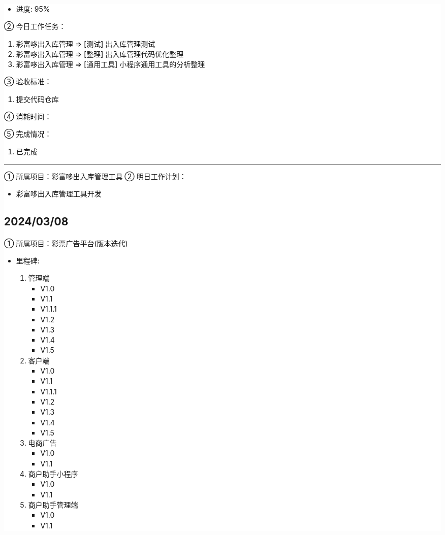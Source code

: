 - 进度: 95%

② 今日工作任务：

1. 彩富哆出入库管理 => [测试] 出入库管理测试
2. 彩富哆出入库管理 => [整理] 出入库管理代码优化整理
3. 彩富哆出入库管理 => [通用工具] 小程序通用工具的分析整理

③ 验收标准：

1. 提交代码仓库

④ 消耗时间：

⑤ 完成情况：

1. 已完成

---

① 所属项目：彩富哆出入库管理工具
② 明日工作计划：

- 彩富哆出入库管理工具开发

## 2024/03/08

① 所属项目：彩票广告平台(版本迭代)

- 里程碑:

  1. 管理端
     - V1.0
     - V1.1
     - V1.1.1
     - V1.2
     - V1.3
     - V1.4
     - V1.5
  2. 客户端
     - V1.0
     - V1.1
     - V1.1.1
     - V1.2
     - V1.3
     - V1.4
     - V1.5
  3. 电商广告
     - V1.0
     - V1.1
  4. 商户助手小程序
     - V1.0
     - V1.1
  5. 商户助手管理端
     - V1.0
     - V1.1
